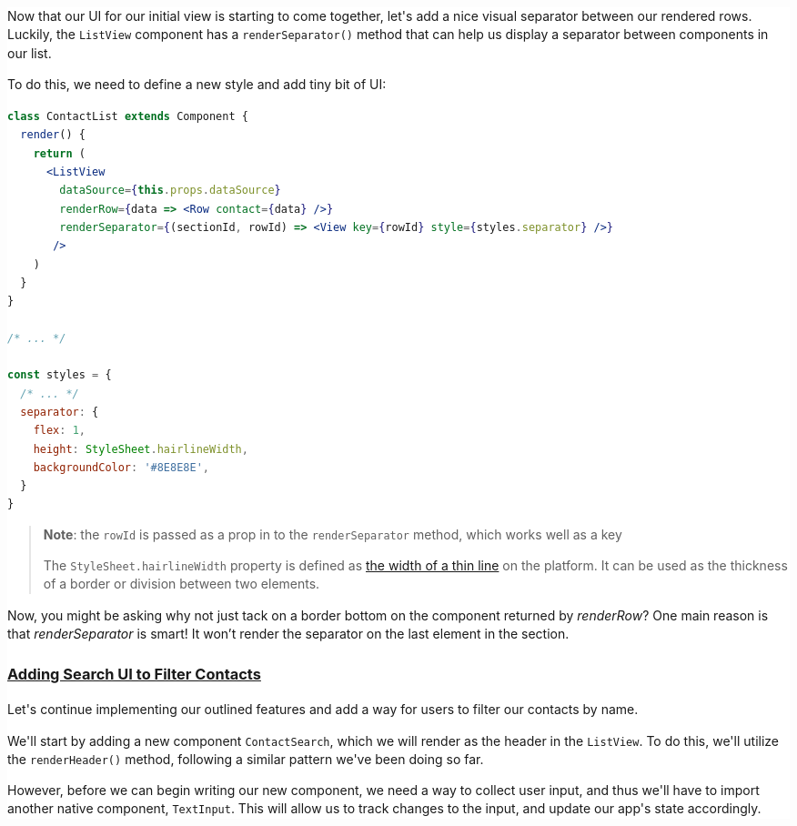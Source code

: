 Now that our UI for our initial view is starting to come together, let's add a nice visual separator between our rendered rows. Luckily, the `ListView` component has a `renderSeparator()` method that can help us display a separator between components in our list.

To do this, we need to define a new style and add tiny bit of UI:

```jsx
class ContactList extends Component {
  render() {
    return (
      <ListView
        dataSource={this.props.dataSource}
        renderRow={data => <Row contact={data} />}
        renderSeparator={(sectionId, rowId) => <View key={rowId} style={styles.separator} />}
       />
    )
  }
}

/* ... */

const styles = {
  /* ... */
  separator: {
    flex: 1,
    height: StyleSheet.hairlineWidth,
    backgroundColor: '#8E8E8E',
  }
}
```

> **Note**: the `rowId` is passed as a prop in to the `renderSeparator` method, which works well as a key 
>
> The `StyleSheet.hairlineWidth` property is defined as [the width of a thin line](https://facebook.github.io/react-native/docs/stylesheet.html#hairlinewidth) on the platform. It can be used as the thickness of a border or division between two elements.

Now, you might be asking why not just tack on a border bottom on the component returned by *renderRow*? One main reason is that *renderSeparator* is smart! It won’t render the separator on the last element in the section. 

### [Adding Search UI to Filter Contacts](https://github.com/ga-wdi-exercises/react-native-contacts/commit/e5b041c9ced96dac9042189ae709199e297ad2d1)

Let's continue implementing our outlined features and add a way for users to filter our contacts by name.

We'll start by adding a new component `ContactSearch`, which we will render as the header in the `ListView`. To do this, we'll utilize the `renderHeader()` method, following a similar pattern we've been doing so far.

However, before we can begin writing our new component, we need a way to collect user input, and thus we'll have to import another native component, `TextInput`. This will allow us to track changes to the input, and update our app's state accordingly.
